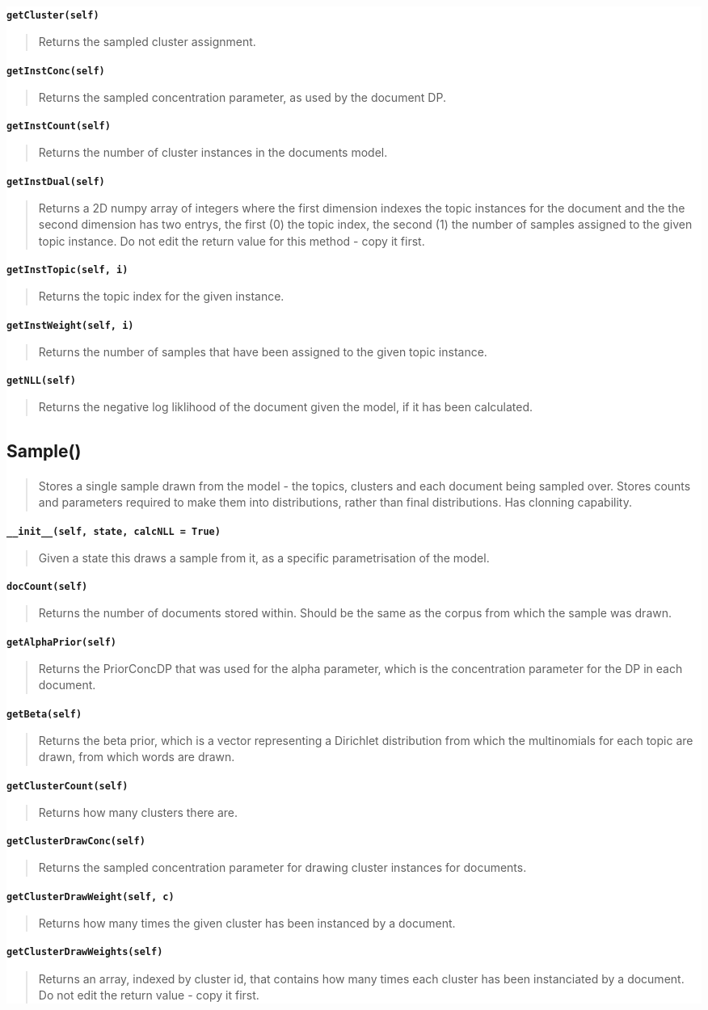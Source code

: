 **`getCluster(self)`**
> Returns the sampled cluster assignment.

**`getInstConc(self)`**
> Returns the sampled concentration parameter, as used by the document DP.

**`getInstCount(self)`**
> Returns the number of cluster instances in the documents model.

**`getInstDual(self)`**
> Returns a 2D numpy array of integers where the first dimension indexes the topic instances for the document and the the second dimension has two entrys, the first (0) the topic index, the second (1) the number of samples assigned to the given topic instance. Do not edit the return value for this method - copy it first.

**`getInstTopic(self, i)`**
> Returns the topic index for the given instance.

**`getInstWeight(self, i)`**
> Returns the number of samples that have been assigned to the given topic instance.

**`getNLL(self)`**
> Returns the negative log liklihood of the document given the model, if it has been calculated.

## Sample() ##
> Stores a single sample drawn from the model - the topics, clusters and each document being sampled over. Stores counts and parameters required to make them into distributions, rather than final distributions. Has clonning capability.

**`__init__(self, state, calcNLL = True)`**
> Given a state this draws a sample from it, as a specific parametrisation of the model.

**`docCount(self)`**
> Returns the number of documents stored within. Should be the same as the corpus from which the sample was drawn.

**`getAlphaPrior(self)`**
> Returns the PriorConcDP that was used for the alpha parameter, which is the concentration parameter for the DP in each document.

**`getBeta(self)`**
> Returns the beta prior, which is a vector representing a Dirichlet distribution from which the multinomials for each topic are drawn, from which words are drawn.

**`getClusterCount(self)`**
> Returns how many clusters there are.

**`getClusterDrawConc(self)`**
> Returns the sampled concentration parameter for drawing cluster instances for documents.

**`getClusterDrawWeight(self, c)`**
> Returns how many times the given cluster has been instanced by a document.

**`getClusterDrawWeights(self)`**
> Returns an array, indexed by cluster id, that contains how many times each cluster has been instanciated by a document. Do not edit the return value - copy it first.
